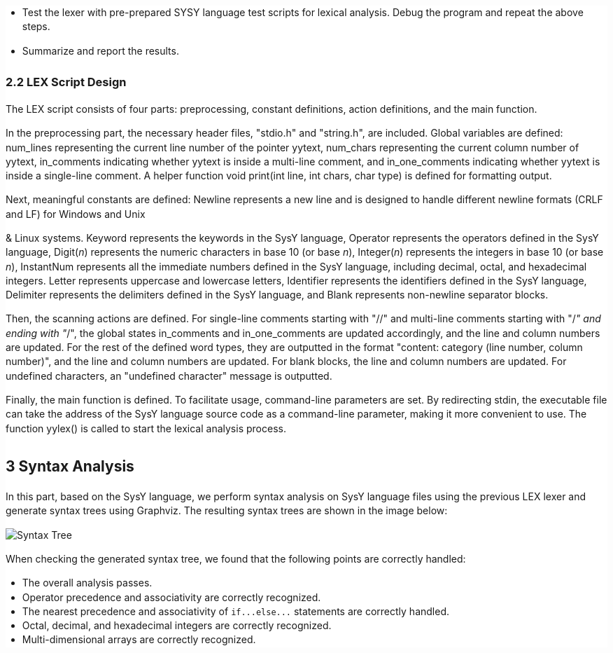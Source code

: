 * Test the lexer with pre-prepared SYSY language test scripts for lexical analysis. Debug the program and repeat the above steps.

* Summarize and report the results.

### 2.2 LEX Script Design

The LEX script consists of four parts: preprocessing, constant definitions, action definitions, and the main function.

In the preprocessing part, the necessary header files, "stdio.h" and "string.h", are included. Global variables are defined: num_lines representing the current line number of the pointer yytext, num_chars representing the current column number of yytext, in_comments indicating whether yytext is inside a multi-line comment, and in_one_comments indicating whether yytext is inside a single-line comment. A helper function void print(int line, int chars, char type) is defined for formatting output.

Next, meaningful constants are defined: Newline represents a new line and is designed to handle different newline formats (CRLF and LF) for Windows and Unix

 & Linux systems. Keyword represents the keywords in the SysY language, Operator represents the operators defined in the SysY language, Digit($n$) represents the numeric characters in base 10 (or base $n$), Integer($n$) represents the integers in base 10 (or base $n$), InstantNum represents all the immediate numbers defined in the SysY language, including decimal, octal, and hexadecimal integers. Letter represents uppercase and lowercase letters, Identifier represents the identifiers defined in the SysY language, Delimiter represents the delimiters defined in the SysY language, and Blank represents non-newline separator blocks.

Then, the scanning actions are defined. For single-line comments starting with "//" and multi-line comments starting with "/*" and ending with "*/", the global states in_comments and in_one_comments are updated accordingly, and the line and column numbers are updated. For the rest of the defined word types, they are outputted in the format "content: category (line number, column number)", and the line and column numbers are updated. For blank blocks, the line and column numbers are updated. For undefined characters, an "undefined character" message is outputted.

Finally, the main function is defined. To facilitate usage, command-line parameters are set. By redirecting stdin, the executable file can take the address of the SysY language source code as a command-line parameter, making it more convenient to use. The function yylex() is called to start the lexical analysis process.

## 3 Syntax Analysis

In this part, based on the SysY language, we perform syntax analysis on SysY language files using the previous LEX lexer and generate syntax trees using Graphviz. The resulting syntax trees are shown in the image below:

![Syntax Tree](https://raw.githubusercontent.com/Stone1011/oss/master/uPic/image-20220626165122658.png)

When checking the generated syntax tree, we found that the following points are correctly handled:

- The overall analysis passes.
- Operator precedence and associativity are correctly recognized.
- The nearest precedence and associativity of `if...else...` statements are correctly handled.
- Octal, decimal, and hexadecimal integers are correctly recognized.
- Multi-dimensional arrays are correctly recognized.
